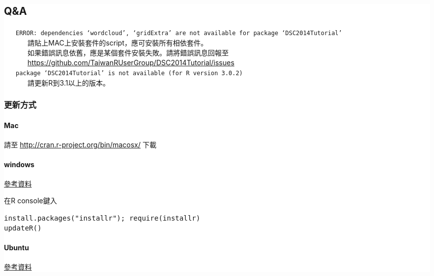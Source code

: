 
<h2>
<a id="user-content-qa" class="anchor" href="#qa" aria-hidden="true"><span class="octicon octicon-link"></span></a>Q&amp;A</h2>

<ul class="task-list">
<li>
<code>ERROR: dependencies ‘wordcloud’, ‘gridExtra’ are not available for package ‘DSC2014Tutorial’</code>

<ul class="task-list">
<li>請貼上MAC上安裝套件的script，應可安裝所有相依套件。</li>
<li>如果錯誤訊息依舊，應是某個套件安裝失敗。請將錯誤訊息回報至<a href="https://github.com/TaiwanRUserGroup/DSC2014Tutorial/issues">https://github.com/TaiwanRUserGroup/DSC2014Tutorial/issues</a>
</li>
</ul>
</li>
<li>
<code>package ‘DSC2014Tutorial’ is not available (for R version 3.0.2)</code>

<ul class="task-list">
<li>請更新R到3.1以上的版本。</li>
</ul>
</li>
</ul>

<h3>
<a id="user-content-更新方式" class="anchor" href="#%E6%9B%B4%E6%96%B0%E6%96%B9%E5%BC%8F" aria-hidden="true"><span class="octicon octicon-link"></span></a>
<a name="user-content-upgrade"></a>更新方式</h3>

<h4>
<a id="user-content-mac-1" class="anchor" href="#mac-1" aria-hidden="true"><span class="octicon octicon-link"></span></a>Mac</h4>

<p>請至 <a href="http://cran.r-project.org/bin/macosx/">http://cran.r-project.org/bin/macosx/</a> 下載</p>

<h4>
<a id="user-content-windows-1" class="anchor" href="#windows-1" aria-hidden="true"><span class="octicon octicon-link"></span></a>windows</h4>

<p><a href="http://www.r-statistics.com/2014/07/r-3-1-1-is-released-and-how-to-quickly-update-it-on-windows-os/">參考資料</a></p>

<p>在R console鍵入</p>

<div class="highlight highlight-r"><pre>install.packages(<span class="pl-s"><span class="pl-pds">"</span>installr<span class="pl-pds">"</span></span>); require(<span class="pl-smi">installr</span>) 
updateR()</pre></div>

<h4>
<a id="user-content-ubuntu-1" class="anchor" href="#ubuntu-1" aria-hidden="true"><span class="octicon octicon-link"></span></a>Ubuntu</h4>

<p><a href="http://www.sysads.co.uk/2014/06/install-r-base-3-1-0-ubuntu-14-04/">參考資料</a></p>
